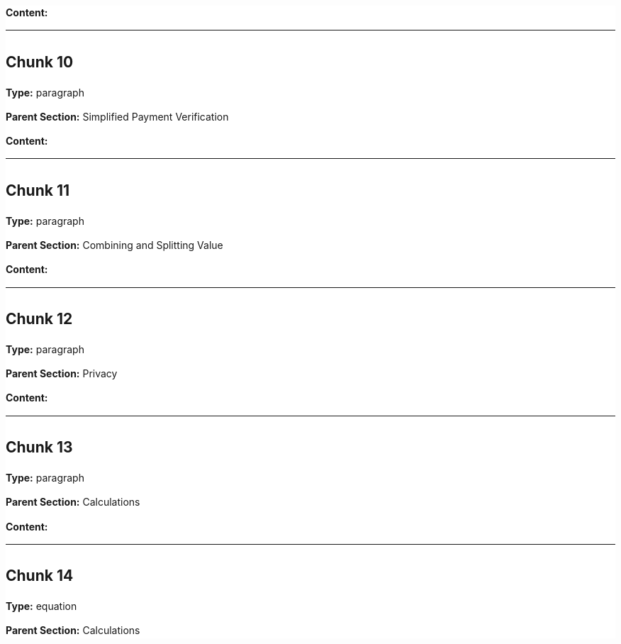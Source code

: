 **Content:**



---

## Chunk 10

**Type:** paragraph

**Parent Section:** Simplified Payment Verification

**Content:**



---

## Chunk 11

**Type:** paragraph

**Parent Section:** Combining and Splitting Value

**Content:**



---

## Chunk 12

**Type:** paragraph

**Parent Section:** Privacy

**Content:**



---

## Chunk 13

**Type:** paragraph

**Parent Section:** Calculations

**Content:**



---

## Chunk 14

**Type:** equation

**Parent Section:** Calculations
